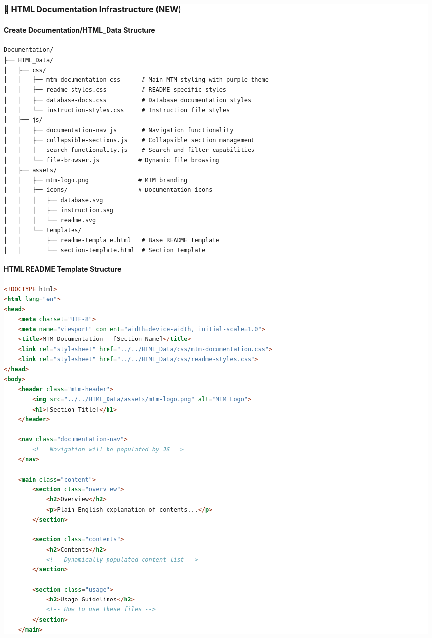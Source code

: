 ### 🎨 HTML Documentation Infrastructure (NEW)

#### Create Documentation/HTML_Data Structure
```
Documentation/
├── HTML_Data/
│   ├── css/
│   │   ├── mtm-documentation.css      # Main MTM styling with purple theme
│   │   ├── readme-styles.css          # README-specific styles
│   │   ├── database-docs.css          # Database documentation styles
│   │   └── instruction-styles.css     # Instruction file styles
│   ├── js/
│   │   ├── documentation-nav.js       # Navigation functionality
│   │   ├── collapsible-sections.js    # Collapsible section management
│   │   ├── search-functionality.js    # Search and filter capabilities
│   │   └── file-browser.js           # Dynamic file browsing
│   ├── assets/
│   │   ├── mtm-logo.png              # MTM branding
│   │   ├── icons/                    # Documentation icons
│   │   │   ├── database.svg
│   │   │   ├── instruction.svg
│   │   │   └── readme.svg
│   │   └── templates/
│   │       ├── readme-template.html   # Base README template
│   │       └── section-template.html  # Section template
```

#### HTML README Template Structure
```html
<!DOCTYPE html>
<html lang="en">
<head>
    <meta charset="UTF-8">
    <meta name="viewport" content="width=device-width, initial-scale=1.0">
    <title>MTM Documentation - [Section Name]</title>
    <link rel="stylesheet" href="../../HTML_Data/css/mtm-documentation.css">
    <link rel="stylesheet" href="../../HTML_Data/css/readme-styles.css">
</head>
<body>
    <header class="mtm-header">
        <img src="../../HTML_Data/assets/mtm-logo.png" alt="MTM Logo">
        <h1>[Section Title]</h1>
    </header>
    
    <nav class="documentation-nav">
        <!-- Navigation will be populated by JS -->
    </nav>
    
    <main class="content">
        <section class="overview">
            <h2>Overview</h2>
            <p>Plain English explanation of contents...</p>
        </section>
        
        <section class="contents">
            <h2>Contents</h2>
            <!-- Dynamically populated content list -->
        </section>
        
        <section class="usage">
            <h2>Usage Guidelines</h2>
            <!-- How to use these files -->
        </section>
    </main>
```
